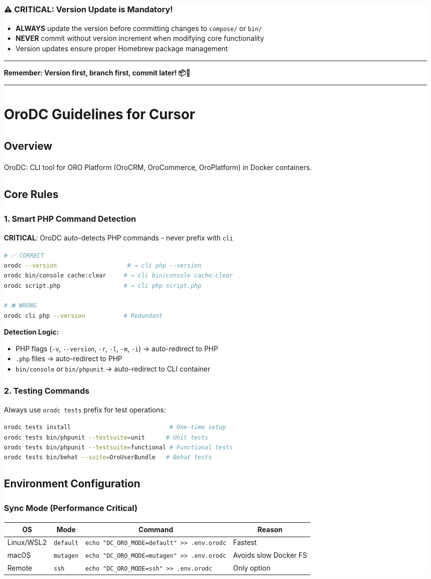 ### ⚠️ **CRITICAL: Version Update is Mandatory!**

- **ALWAYS** update the version before committing changes to `compose/` or `bin/`
- **NEVER** commit without version increment when modifying core functionality
- Version updates ensure proper Homebrew package management

---
**Remember: Version first, branch first, commit later! 📦🌳**

---

# OroDC Guidelines for Cursor

## Overview
OroDC: CLI tool for ORO Platform (OroCRM, OroCommerce, OroPlatform) in Docker containers.

## Core Rules

### 1. Smart PHP Command Detection
**CRITICAL**: OroDC auto-detects PHP commands - never prefix with `cli`

```bash
# ✅ CORRECT
orodc --version                    # → cli php --version
orodc bin/console cache:clear     # → cli bin/console cache:clear
orodc script.php                  # → cli php script.php

# ❌ WRONG
orodc cli php --version           # Redundant
```

**Detection Logic:**
- PHP flags (`-v`, `--version`, `-r`, `-l`, `-m`, `-i`) → auto-redirect to PHP
- `.php` files → auto-redirect to PHP
- `bin/console` or `bin/phpunit` → auto-redirect to CLI container

### 2. Testing Commands
Always use `orodc tests` prefix for test operations:

```bash
orodc tests install                            # One-time setup
orodc tests bin/phpunit --testsuite=unit      # Unit tests
orodc tests bin/phpunit --testsuite=functional # Functional tests
orodc tests bin/behat --suite=OroUserBundle   # Behat tests
```

## Environment Configuration

### Sync Mode (Performance Critical)
| OS | Mode | Command | Reason |
|----|------|---------|--------|
| Linux/WSL2 | `default` | `echo "DC_ORO_MODE=default" >> .env.orodc` | Fastest |
| macOS | `mutagen` | `echo "DC_ORO_MODE=mutagen" >> .env.orodc` | Avoids slow Docker FS |
| Remote | `ssh` | `echo "DC_ORO_MODE=ssh" >> .env.orodc` | Only option |
